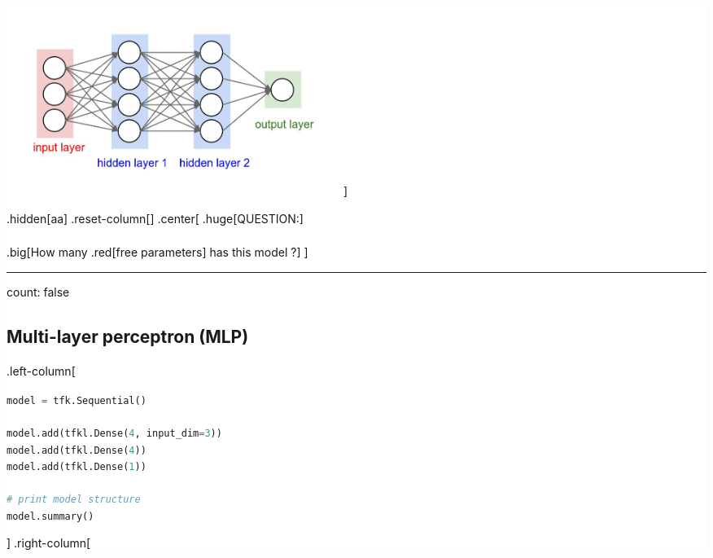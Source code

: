 <img src="../img/mlp.jpg" width="350px" vspace="30px" hspace="30px" />
]

.hidden[aa]
.reset-column[]
.center[
.huge[QUESTION:]</br></br>
.big[How many .red[free parameters] has this model ?]
]

---
count: false
## Multi-layer perceptron (MLP)
.left-column[
```python
model = tfk.Sequential()

model.add(tfkl.Dense(4, input_dim=3))
model.add(tfkl.Dense(4))
model.add(tfkl.Dense(1))

# print model structure
model.summary()
```
]
.right-column[

[twitter]: https://twitter.com/alxbcd
[mail]: mailto:aboucaud@apc.in2p3.fr
[twitter]: https://twitter.com/alxbcd
[slides]: https://aboucaud.github.io/slides/2022/euclid-school-ml-cycle2
[archi]: https://www.jeremyjordan.me/convnet-architectures/
[wavenet]: https://deepmind.com/blog/high-fidelity-speech-synthesis-wavenet/
[deepcolor]: https://richzhang.github.io/ideepcolor/
[alphastar]: https://deepmind.com/blog/alphastar-mastering-real-time-strategy-game-starcraft-ii/
[rapids]: https://rapids.ai
[openai]: https://openai.com/api/
[dalle2]: https://openai.com/dall-e-2/
[sklearn]: https://scikit-learn.org
[nnzoo]: http://www.asimovinstitute.org/neural-network-zoo/
[mjordanmedium]: https://medium.com/@mijordan3/artificial-intelligence-the-revolution-hasnt-happened-yet-5e1d5812e1e7 
[gh]: https://github.com/
[kerasapp]: https://keras.io/applications/
[refs]: https://github.com/aboucaud/slides/blob/master/2018/hands-on-deep-learning/references.md
[website]: https://aboucaud.github.io
[cc]: http://creativecommons.org/licenses/by-sa/4.0